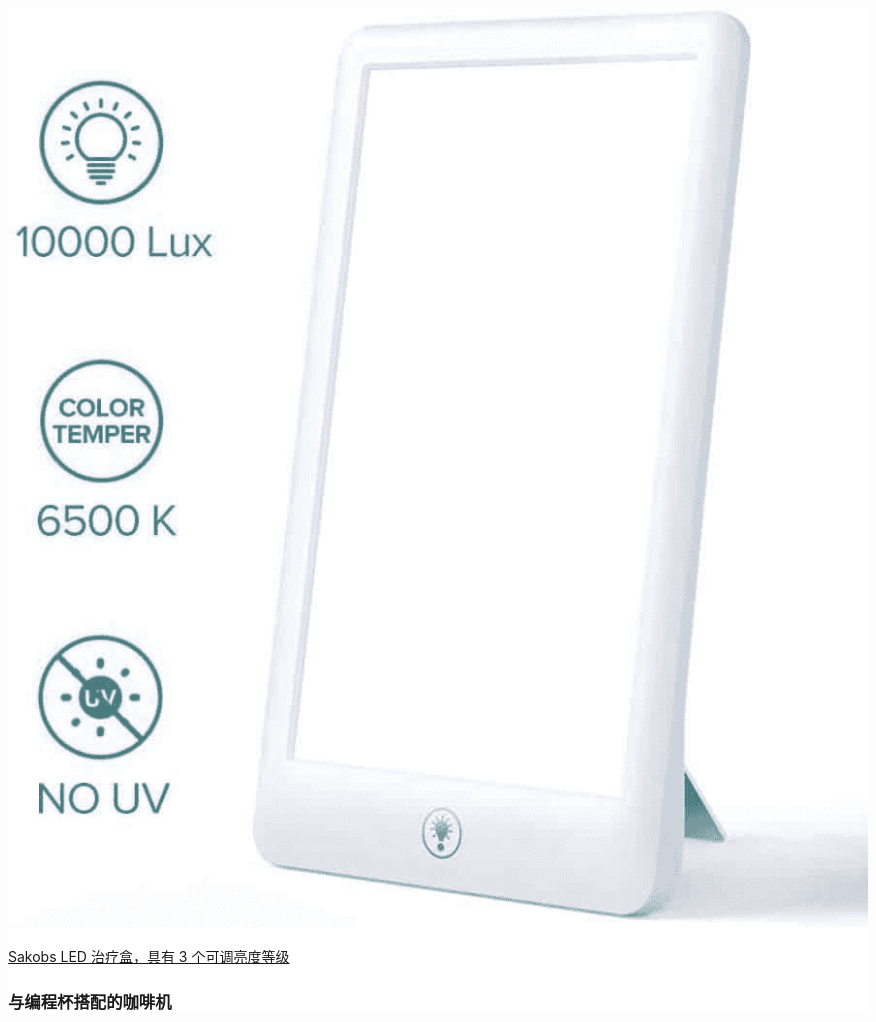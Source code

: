 ![](img/2105faad9a11aa1dabce64d367f884ab.png "Light Therapy Lamp Sakobs")

[Sakobs LED 治疗盒，具有 3 个可调亮度等级](http://www.amazon.com/exec/obidos/ASIN/B07SJYVRD4/makithecompsi-20)

### 与编程杯搭配的咖啡机

